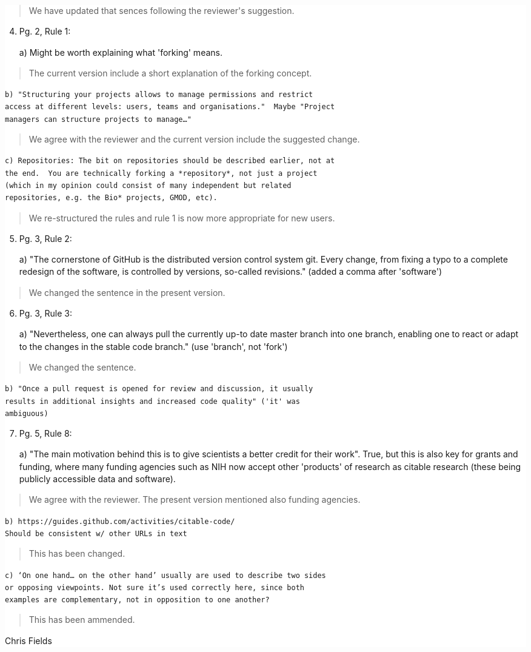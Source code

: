 > We have updated that sences following the reviewer's suggestion.

4. Pg. 2, Rule 1:

    a) Might be worth explaining what 'forking' means.
    
> The current version include a short explanation of the forking concept. 

    b) "Structuring your projects allows to manage permissions and restrict
    access at different levels: users, teams and organisations."  Maybe "Project
    managers can structure projects to manage…"

> We agree with the reviewer and the current version include the suggested change.

    c) Repositories: The bit on repositories should be described earlier, not at
    the end.  You are technically forking a *repository*, not just a project
    (which in my opinion could consist of many independent but related
    repositories, e.g. the Bio* projects, GMOD, etc).
    
> We re-structured the rules and rule 1 is now more appropriate for
> new users.


5. Pg. 3, Rule 2:

    a) "The cornerstone of GitHub is the distributed version control system git.
    Every change, from fixing a typo to a complete redesign of the software, is
    controlled by versions, so-called revisions." (added a comma after
    'software')
    
> We changed the sentence in the present version. 

6. Pg. 3, Rule 3:

    a) "Nevertheless, one can always pull the currently up-to date master branch
    into one branch, enabling one to react or adapt to the changes in the stable
    code branch." (use 'branch', not 'fork')
    
>  We changed the sentence.

    b) "Once a pull request is opened for review and discussion, it usually
    results in additional insights and increased code quality" ('it' was
    ambiguous)

7. Pg. 5, Rule 8:

    a) "The main motivation behind this is to give scientists a better credit
    for their work".  True, but this is also key for grants and funding, where
    many funding agencies such as NIH now accept other 'products' of research as
    citable research (these being publicly accessible data and software).
    
> We agree with the reviewer. The present version mentioned also funding agencies.

    b) https://guides.github.com/activities/citable-code/
    Should be consistent w/ other URLs in text
    
> This has been changed.

    c) ‘On one hand… on the other hand’ usually are used to describe two sides
    or opposing viewpoints. Not sure it’s used correctly here, since both
    examples are complementary, not in opposition to one another?
    
> This has been ammended.

Chris Fields
